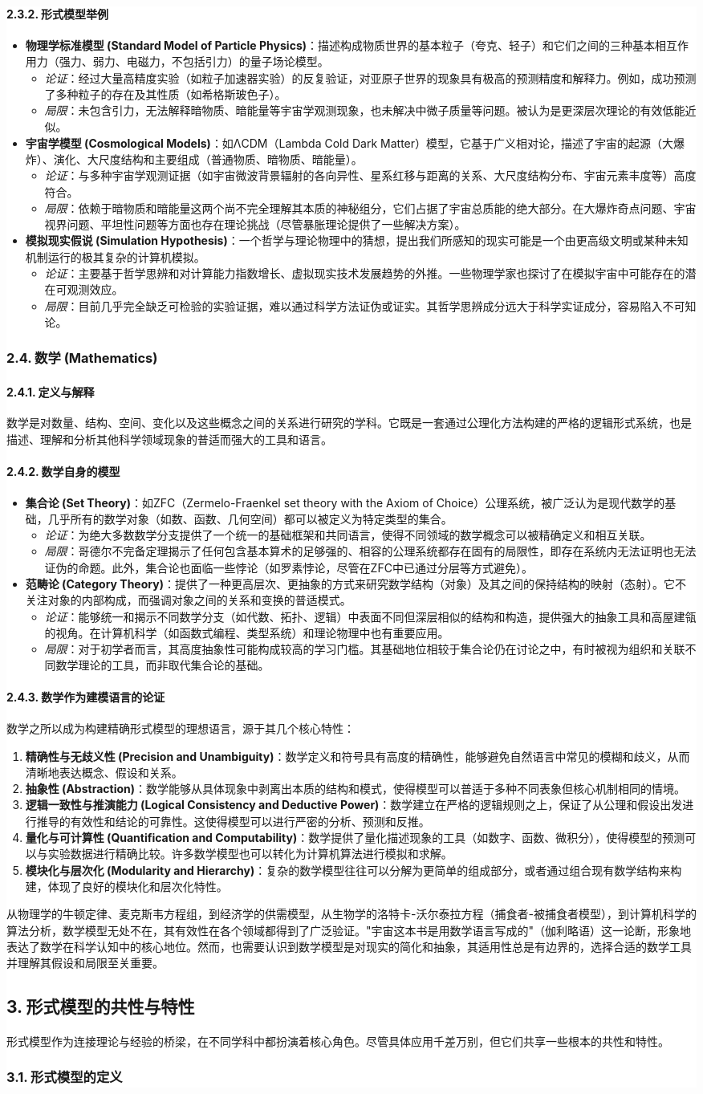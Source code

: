 #### 2.3.2. 形式模型举例

- **物理学标准模型 (Standard Model of Particle Physics)**：描述构成物质世界的基本粒子（夸克、轻子）和它们之间的三种基本相互作用力（强力、弱力、电磁力，不包括引力）的量子场论模型。
  - *论证*：经过大量高精度实验（如粒子加速器实验）的反复验证，对亚原子世界的现象具有极高的预测精度和解释力。例如，成功预测了多种粒子的存在及其性质（如希格斯玻色子）。
  - *局限*：未包含引力，无法解释暗物质、暗能量等宇宙学观测现象，也未解决中微子质量等问题。被认为是更深层次理论的有效低能近似。
- **宇宙学模型 (Cosmological Models)**：如ΛCDM（Lambda Cold Dark Matter）模型，它基于广义相对论，描述了宇宙的起源（大爆炸）、演化、大尺度结构和主要组成（普通物质、暗物质、暗能量）。
  - *论证*：与多种宇宙学观测证据（如宇宙微波背景辐射的各向异性、星系红移与距离的关系、大尺度结构分布、宇宙元素丰度等）高度符合。
  - *局限*：依赖于暗物质和暗能量这两个尚不完全理解其本质的神秘组分，它们占据了宇宙总质能的绝大部分。在大爆炸奇点问题、宇宙视界问题、平坦性问题等方面也存在理论挑战（尽管暴胀理论提供了一些解决方案）。
- **模拟现实假说 (Simulation Hypothesis)**：一个哲学与理论物理中的猜想，提出我们所感知的现实可能是一个由更高级文明或某种未知机制运行的极其复杂的计算机模拟。
  - *论证*：主要基于哲学思辨和对计算能力指数增长、虚拟现实技术发展趋势的外推。一些物理学家也探讨了在模拟宇宙中可能存在的潜在可观测效应。
  - *局限*：目前几乎完全缺乏可检验的实验证据，难以通过科学方法证伪或证实。其哲学思辨成分远大于科学实证成分，容易陷入不可知论。

### 2.4. 数学 (Mathematics)

#### 2.4.1. 定义与解释

数学是对数量、结构、空间、变化以及这些概念之间的关系进行研究的学科。它既是一套通过公理化方法构建的严格的逻辑形式系统，也是描述、理解和分析其他科学领域现象的普适而强大的工具和语言。

#### 2.4.2. 数学自身的模型

- **集合论 (Set Theory)**：如ZFC（Zermelo-Fraenkel set theory with the Axiom of Choice）公理系统，被广泛认为是现代数学的基础，几乎所有的数学对象（如数、函数、几何空间）都可以被定义为特定类型的集合。
  - *论证*：为绝大多数数学分支提供了一个统一的基础框架和共同语言，使得不同领域的数学概念可以被精确定义和相互关联。
  - *局限*：哥德尔不完备定理揭示了任何包含基本算术的足够强的、相容的公理系统都存在固有的局限性，即存在系统内无法证明也无法证伪的命题。此外，集合论也面临一些悖论（如罗素悖论，尽管在ZFC中已通过分层等方式避免）。
- **范畴论 (Category Theory)**：提供了一种更高层次、更抽象的方式来研究数学结构（对象）及其之间的保持结构的映射（态射）。它不关注对象的内部构成，而强调对象之间的关系和变换的普适模式。
  - *论证*：能够统一和揭示不同数学分支（如代数、拓扑、逻辑）中表面不同但深层相似的结构和构造，提供强大的抽象工具和高屋建瓴的视角。在计算机科学（如函数式编程、类型系统）和理论物理中也有重要应用。
  - *局限*：对于初学者而言，其高度抽象性可能构成较高的学习门槛。其基础地位相较于集合论仍在讨论之中，有时被视为组织和关联不同数学理论的工具，而非取代集合论的基础。

#### 2.4.3. 数学作为建模语言的论证

数学之所以成为构建精确形式模型的理想语言，源于其几个核心特性：

1. **精确性与无歧义性 (Precision and Unambiguity)**：数学定义和符号具有高度的精确性，能够避免自然语言中常见的模糊和歧义，从而清晰地表达概念、假设和关系。
2. **抽象性 (Abstraction)**：数学能够从具体现象中剥离出本质的结构和模式，使得模型可以普适于多种不同表象但核心机制相同的情境。
3. **逻辑一致性与推演能力 (Logical Consistency and Deductive Power)**：数学建立在严格的逻辑规则之上，保证了从公理和假设出发进行推导的有效性和结论的可靠性。这使得模型可以进行严密的分析、预测和反推。
4. **量化与可计算性 (Quantification and Computability)**：数学提供了量化描述现象的工具（如数字、函数、微积分），使得模型的预测可以与实验数据进行精确比较。许多数学模型也可以转化为计算机算法进行模拟和求解。
5. **模块化与层次化 (Modularity and Hierarchy)**：复杂的数学模型往往可以分解为更简单的组成部分，或者通过组合现有数学结构来构建，体现了良好的模块化和层次化特性。

从物理学的牛顿定律、麦克斯韦方程组，到经济学的供需模型，从生物学的洛特卡-沃尔泰拉方程（捕食者-被捕食者模型），到计算机科学的算法分析，数学模型无处不在，其有效性在各个领域都得到了广泛验证。"宇宙这本书是用数学语言写成的"（伽利略语）这一论断，形象地表达了数学在科学认知中的核心地位。然而，也需要认识到数学模型是对现实的简化和抽象，其适用性总是有边界的，选择合适的数学工具并理解其假设和局限至关重要。

## 3. 形式模型的共性与特性

形式模型作为连接理论与经验的桥梁，在不同学科中都扮演着核心角色。尽管具体应用千差万别，但它们共享一些根本的共性和特性。

### 3.1. 形式模型的定义
